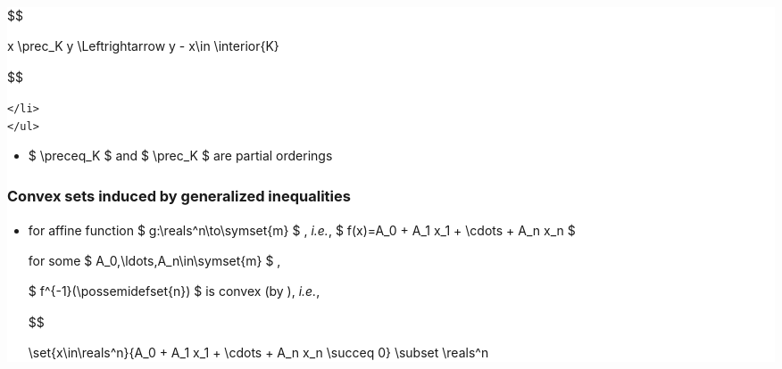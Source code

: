 $$

x \prec_K y
\Leftrightarrow
y - x\in \interior{K}

$$


	</li>
	</ul>

</div>
<ul>
<li>
	
$
\preceq_K
$
 and 
$
\prec_K
$
 are partial orderings

</li>
</ul>

<h3>Convex sets induced by generalized inequalities</h3>

<ul>
<li>
	for affine function 
$
g:\reals^n\to\symset{m}
$
,
<i>i.e.</i>, 
$
f(x)=A_0 + A_1 x_1 + \cdots + A_n x_n
$

for some 
$
A_0,\ldots,A_n\in\symset{m}
$
,

$
f^{-1}(\possemidefset{n})
$
 is convex (by <a href="#proposition:convexity---preserving---set---operations"></a>),
<i>i.e.</i>,

$$

\set{x\in\reals^n}{A_0 + A_1 x_1 + \cdots + A_n x_n \succeq 0} \subset \reals^n
